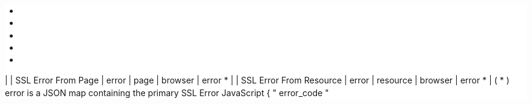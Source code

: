 -
-
-
-
-
|
|
SSL
Error
From
Page
|
error
|
page
|
browser
|
error
*
|
|
SSL
Error
From
Resource
|
error
|
resource
|
browser
|
error
*
|
(
*
)
error
is
a
JSON
map
containing
the
primary
SSL
Error
JavaScript
{
"
error_code
"